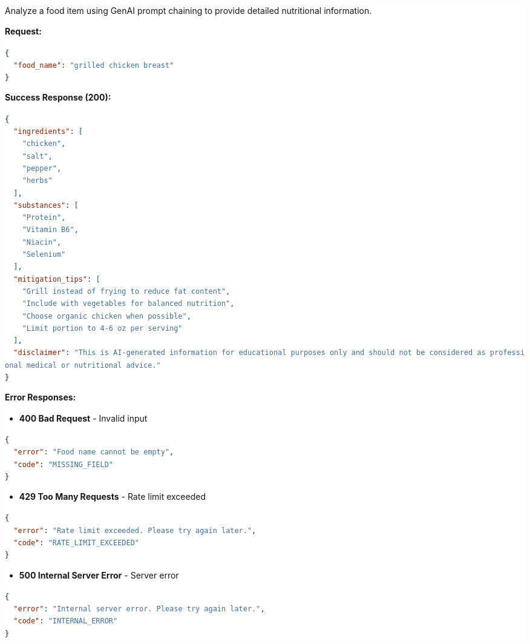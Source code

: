 Analyze a food item using GenAI prompt chaining to provide detailed nutritional information.

**Request:**
```json
{
  "food_name": "grilled chicken breast"
}
```

**Success Response (200):**
```json
{
  "ingredients": [
    "chicken",
    "salt",
    "pepper",
    "herbs"
  ],
  "substances": [
    "Protein",
    "Vitamin B6",
    "Niacin",
    "Selenium"
  ],
  "mitigation_tips": [
    "Grill instead of frying to reduce fat content",
    "Include with vegetables for balanced nutrition",
    "Choose organic chicken when possible",
    "Limit portion to 4-6 oz per serving"
  ],
  "disclaimer": "This is AI-generated information for educational purposes only and should not be considered as professional medical or nutritional advice."
}
```

**Error Responses:**

- **400 Bad Request** - Invalid input
```json
{
  "error": "Food name cannot be empty",
  "code": "MISSING_FIELD"
}
```

- **429 Too Many Requests** - Rate limit exceeded
```json
{
  "error": "Rate limit exceeded. Please try again later.",
  "code": "RATE_LIMIT_EXCEEDED"
}
```

- **500 Internal Server Error** - Server error
```json
{
  "error": "Internal server error. Please try again later.",
  "code": "INTERNAL_ERROR"
}
```
